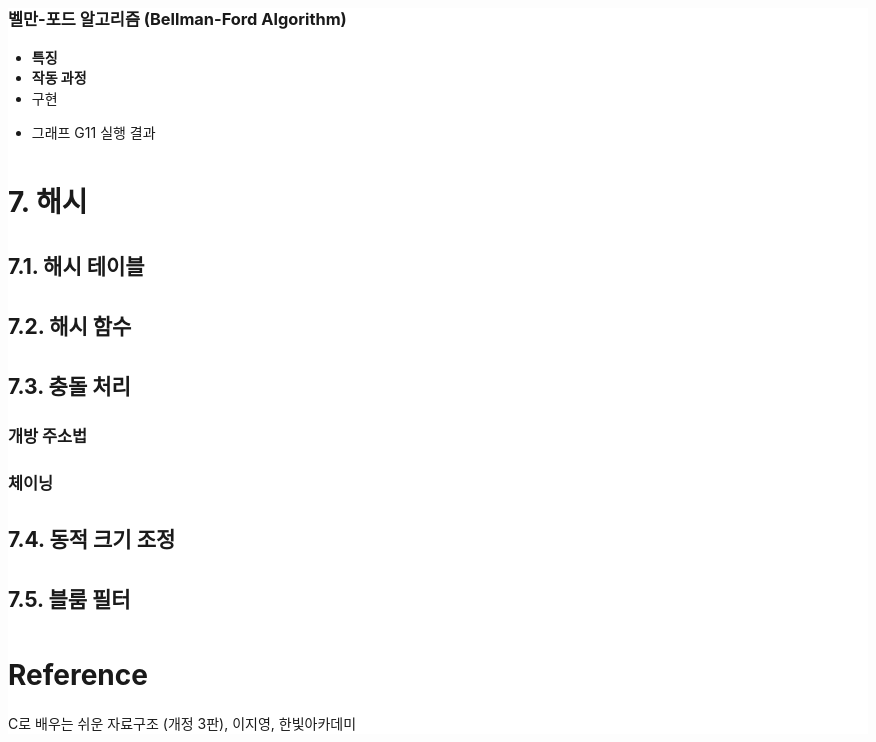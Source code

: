 ### 벨만-포드 알고리즘 (Bellman-Ford Algorithm)
- **특징**
- **작동 과정**
- 구현

```c
```

- 그래프 G11 실행 결과

```c
```

# 7. 해시
## 7.1. 해시 테이블
## 7.2. 해시 함수
## 7.3. 충돌 처리
### 개방 주소법
### 체이닝
## 7.4. 동적 크기 조정
## 7.5. 블룸 필터

# Reference
C로 배우는 쉬운 자료구조 (개정 3판), 이지영, 한빛아카데미
